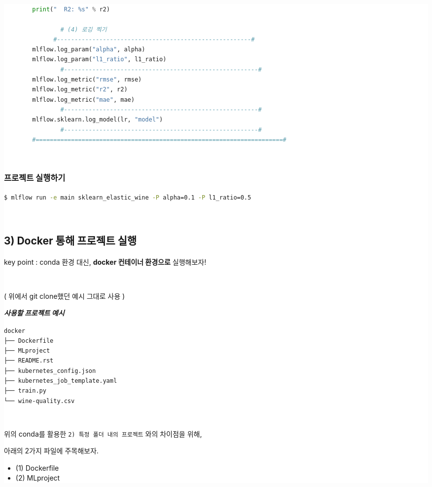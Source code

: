 ```python
        print("  R2: %s" % r2)
				
				# (4) 로깅 찍기
			  #-------------------------------------------------------#
        mlflow.log_param("alpha", alpha)
        mlflow.log_param("l1_ratio", l1_ratio)
				#-------------------------------------------------------#
        mlflow.log_metric("rmse", rmse)
        mlflow.log_metric("r2", r2)
        mlflow.log_metric("mae", mae)
				#-------------------------------------------------------#
        mlflow.sklearn.log_model(lr, "model")
				#-------------------------------------------------------#
		#======================================================================#
```

<br>

### 프로젝트 실행하기

```bash
$ mlflow run -e main sklearn_elastic_wine -P alpha=0.1 -P l1_ratio=0.5
```

<br>

## 3) Docker 통해 프로젝트 실행

key point : conda 환경 대신, **docker 컨테이너 환경으로** 실행해보자! 

<br>

( 위에서 git clone했던 예시 그대로 사용 )

***사용할 프로젝트 예시***

```
docker
├── Dockerfile
├── MLproject
├── README.rst
├── kubernetes_config.json
├── kubernetes_job_template.yaml
├── train.py
└── wine-quality.csv
```

<br>

위의 conda를 활용한 `2) 특정 폴더 내의 프로젝트` 와의 차이점을 위해, 

아래의 2가지 파일에 주목해보자.

- (1) Dockerfile
- (2) MLproject
